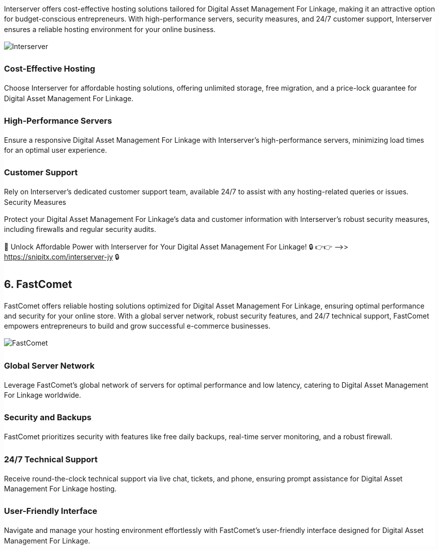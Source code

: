 Interserver offers cost-effective hosting solutions tailored for Digital Asset Management For Linkage, making it an attractive option for budget-conscious entrepreneurs. With high-performance servers, security measures, and 24/7 customer support, Interserver ensures a reliable hosting environment for your online business.

![Interserver](https://i.imgur.com/OM5dOEW.jpeg "Interserver Hosting")

### Cost-Effective Hosting
Choose Interserver for affordable hosting solutions, offering unlimited storage, free migration, and a price-lock guarantee for Digital Asset Management For Linkage.

### High-Performance Servers
Ensure a responsive Digital Asset Management For Linkage with Interserver’s high-performance servers, minimizing load times for an optimal user experience.

### Customer Support
Rely on Interserver’s dedicated customer support team, available 24/7 to assist with any hosting-related queries or issues.
Security Measures

Protect your Digital Asset Management For Linkage’s data and customer information with Interserver’s robust security measures, including firewalls and regular security audits.

💸 Unlock Affordable Power with Interserver for Your Digital Asset Management For Linkage! 🔒
👉👉 -->> https://snipitx.com/interserver-jy 🔒

## 6. FastComet

FastComet offers reliable hosting solutions optimized for Digital Asset Management For Linkage, ensuring optimal performance and security for your online store. With a global server network, robust security features, and 24/7 technical support, FastComet empowers entrepreneurs to build and grow successful e-commerce businesses.

![FastComet](https://i.imgur.com/7qgXuWp.png "FastComet Hosting")

### Global Server Network
Leverage FastComet’s global network of servers for optimal performance and low latency, catering to Digital Asset Management For Linkage worldwide.

### Security and Backups
FastComet prioritizes security with features like free daily backups, real-time server monitoring, and a robust firewall.

### 24/7 Technical Support
Receive round-the-clock technical support via live chat, tickets, and phone, ensuring prompt assistance for Digital Asset Management For Linkage hosting.

### User-Friendly Interface
Navigate and manage your hosting environment effortlessly with FastComet’s user-friendly interface designed for Digital Asset Management For Linkage.
